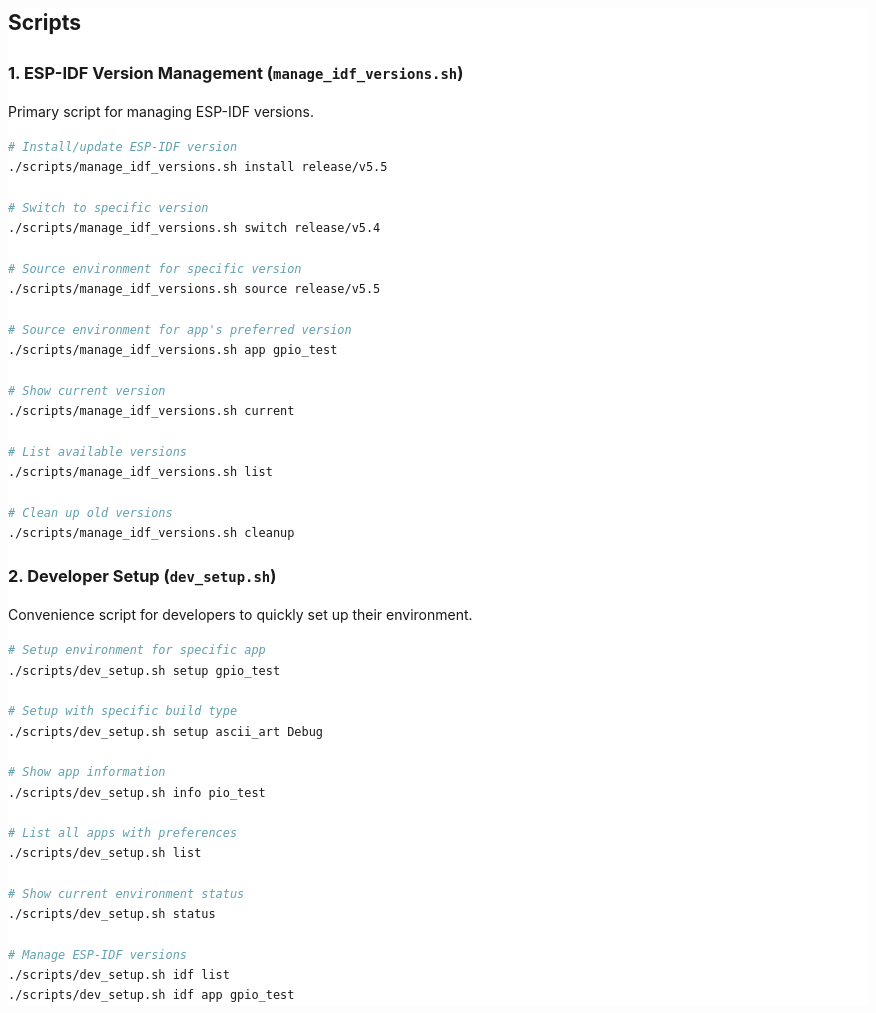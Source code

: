 ## Scripts

### 1. ESP-IDF Version Management (`manage_idf_versions.sh`)

Primary script for managing ESP-IDF versions.

```bash
# Install/update ESP-IDF version
./scripts/manage_idf_versions.sh install release/v5.5

# Switch to specific version
./scripts/manage_idf_versions.sh switch release/v5.4

# Source environment for specific version
./scripts/manage_idf_versions.sh source release/v5.5

# Source environment for app's preferred version
./scripts/manage_idf_versions.sh app gpio_test

# Show current version
./scripts/manage_idf_versions.sh current

# List available versions
./scripts/manage_idf_versions.sh list

# Clean up old versions
./scripts/manage_idf_versions.sh cleanup
```

### 2. Developer Setup (`dev_setup.sh`)

Convenience script for developers to quickly set up their environment.

```bash
# Setup environment for specific app
./scripts/dev_setup.sh setup gpio_test

# Setup with specific build type
./scripts/dev_setup.sh setup ascii_art Debug

# Show app information
./scripts/dev_setup.sh info pio_test

# List all apps with preferences
./scripts/dev_setup.sh list

# Show current environment status
./scripts/dev_setup.sh status

# Manage ESP-IDF versions
./scripts/dev_setup.sh idf list
./scripts/dev_setup.sh idf app gpio_test
```
